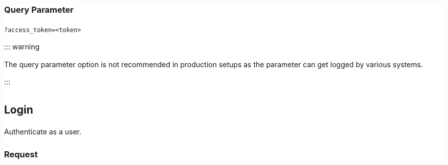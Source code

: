 ### Query Parameter

```
?access_token=<token>
```

::: warning

The query parameter option is not recommended in production setups as the parameter can get logged by various systems.

:::

## Login

Authenticate as a user.

### Request

<SnippetToggler :choices="['REST', 'GraphQL', 'SDK']" group="api">
<template #rest>

`POST /auth/login`

`POST /auth/login/:provider`

```json
{
	"email": user_email,
	"password": user_password
}
```

</template>
<template #graphql>

`POST /graphql/system`

```graphql
mutation {
	auth_login(email: "user_email", password: "user_password") {
		access_token
		refresh_token
	}
}
```

</template>
<template #sdk>

```js
import { createDirectus, authentication, rest, login } from '@directus/sdk';

const client = createDirectus('directus_project_url').with(authentication('json')).with(rest());

// login using the authentication composable
const result = await client.login(email, password);

// login http request
const result = await client.request(login(email, password));
```

